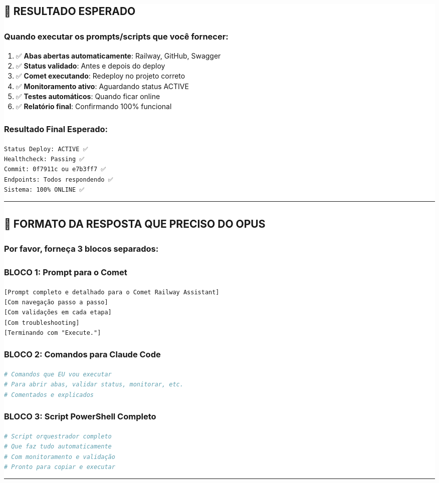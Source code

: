 
## 🎯 RESULTADO ESPERADO

### Quando executar os prompts/scripts que você fornecer:

1. ✅ **Abas abertas automaticamente**: Railway, GitHub, Swagger
2. ✅ **Status validado**: Antes e depois do deploy
3. ✅ **Comet executando**: Redeploy no projeto correto
4. ✅ **Monitoramento ativo**: Aguardando status ACTIVE
5. ✅ **Testes automáticos**: Quando ficar online
6. ✅ **Relatório final**: Confirmando 100% funcional

### Resultado Final Esperado:
```
Status Deploy: ACTIVE ✅
Healthcheck: Passing ✅
Commit: 0f7911c ou e7b3ff7 ✅
Endpoints: Todos respondendo ✅
Sistema: 100% ONLINE ✅
```

---

## 📝 FORMATO DA RESPOSTA QUE PRECISO DO OPUS

### Por favor, forneça 3 blocos separados:

### BLOCO 1: Prompt para o Comet
```
[Prompt completo e detalhado para o Comet Railway Assistant]
[Com navegação passo a passo]
[Com validações em cada etapa]
[Com troubleshooting]
[Terminando com "Execute."]
```

### BLOCO 2: Comandos para Claude Code
```bash
# Comandos que EU vou executar
# Para abrir abas, validar status, monitorar, etc.
# Comentados e explicados
```

### BLOCO 3: Script PowerShell Completo
```powershell
# Script orquestrador completo
# Que faz tudo automaticamente
# Com monitoramento e validação
# Pronto para copiar e executar
```

---